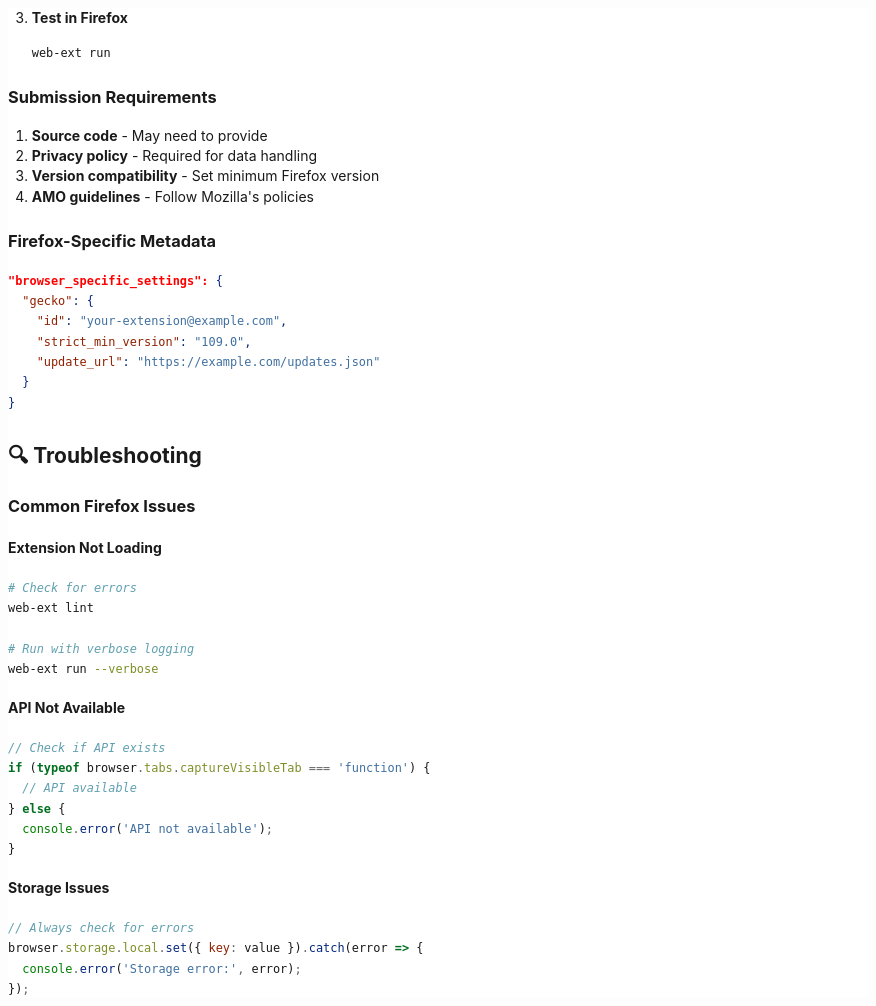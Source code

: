 3. **Test in Firefox**
   ```bash
   web-ext run
   ```

### Submission Requirements

1. **Source code** - May need to provide
2. **Privacy policy** - Required for data handling
3. **Version compatibility** - Set minimum Firefox version
4. **AMO guidelines** - Follow Mozilla's policies

### Firefox-Specific Metadata
```json
"browser_specific_settings": {
  "gecko": {
    "id": "your-extension@example.com",
    "strict_min_version": "109.0",
    "update_url": "https://example.com/updates.json"
  }
}
```

## 🔍 Troubleshooting

### Common Firefox Issues

#### Extension Not Loading
```bash
# Check for errors
web-ext lint

# Run with verbose logging
web-ext run --verbose
```

#### API Not Available
```javascript
// Check if API exists
if (typeof browser.tabs.captureVisibleTab === 'function') {
  // API available
} else {
  console.error('API not available');
}
```

#### Storage Issues
```javascript
// Always check for errors
browser.storage.local.set({ key: value }).catch(error => {
  console.error('Storage error:', error);
});
```
